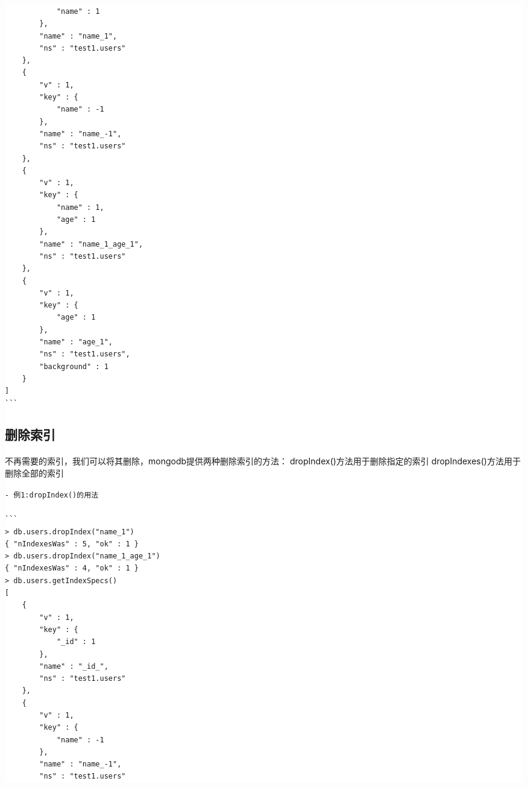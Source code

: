                 "name" : 1
            },
            "name" : "name_1",
            "ns" : "test1.users"
        },
        {
            "v" : 1,
            "key" : {
                "name" : -1
            },
            "name" : "name_-1",
            "ns" : "test1.users"
        },
        {
            "v" : 1,
            "key" : {
                "name" : 1,
                "age" : 1
            },
            "name" : "name_1_age_1",
            "ns" : "test1.users"
        },
        {
            "v" : 1,
            "key" : {
                "age" : 1
            },
            "name" : "age_1",
            "ns" : "test1.users",
            "background" : 1
        }
    ]
    ```

## 删除索引

不再需要的索引，我们可以将其删除，mongodb提供两种删除索引的方法：
dropIndex()方法用于删除指定的索引
dropIndexes()方法用于删除全部的索引

    - 例1:dropIndex()的用法

    ```
    > db.users.dropIndex("name_1")
    { "nIndexesWas" : 5, "ok" : 1 }
    > db.users.dropIndex("name_1_age_1")
    { "nIndexesWas" : 4, "ok" : 1 }
    > db.users.getIndexSpecs()
    [
        {
            "v" : 1,
            "key" : {
                "_id" : 1
            },
            "name" : "_id_",
            "ns" : "test1.users"
        },
        {
            "v" : 1,
            "key" : {
                "name" : -1
            },
            "name" : "name_-1",
            "ns" : "test1.users"